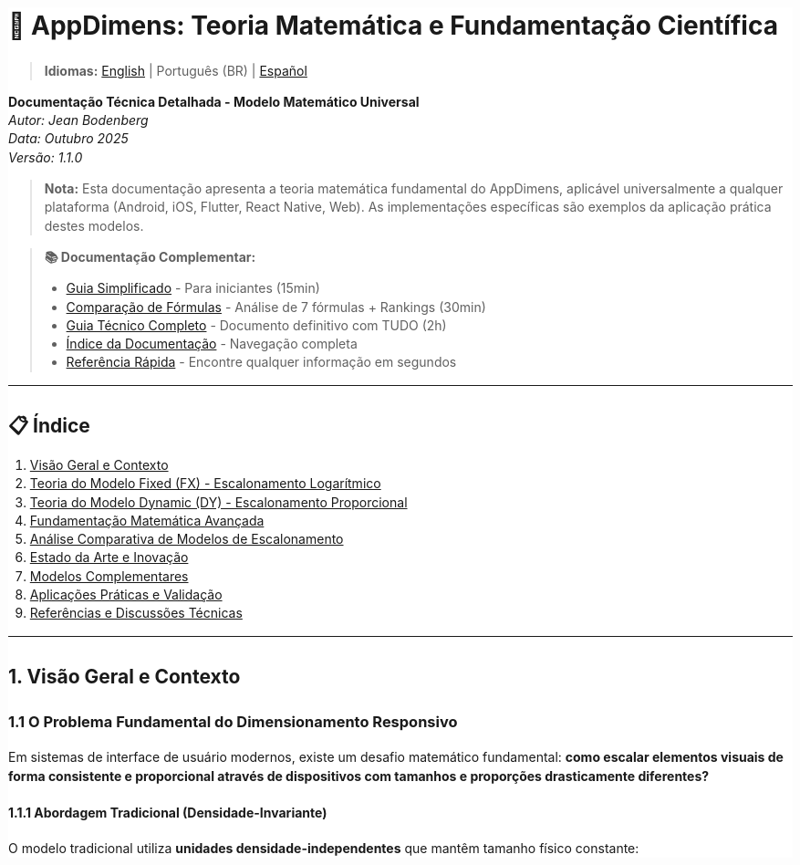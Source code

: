 # 📐 AppDimens: Teoria Matemática e Fundamentação Científica

> **Idiomas:** [English](../../DOCS/MATHEMATICAL_THEORY.md) | Português (BR) | [Español](../es/MATHEMATICAL_THEORY.md)

**Documentação Técnica Detalhada - Modelo Matemático Universal**  
*Autor: Jean Bodenberg*  
*Data: Outubro 2025*  
*Versão: 1.1.0*

> **Nota:** Esta documentação apresenta a teoria matemática fundamental do AppDimens, aplicável universalmente a qualquer plataforma (Android, iOS, Flutter, React Native, Web). As implementações específicas são exemplos da aplicação prática destes modelos.

> **📚 Documentação Complementar:**
> - [Guia Simplificado](MATHEMATICAL_THEORY_SIMPLIFIED.md) - Para iniciantes (15min)
> - [Comparação de Fórmulas](FORMULA_COMPARISON.md) - Análise de 7 fórmulas + Rankings (30min)
> - [Guia Técnico Completo](COMPREHENSIVE_TECHNICAL_GUIDE.md) - Documento definitivo com TUDO (2h)
> - [Índice da Documentação](../../DOCS/README.md) - Navegação completa
> - [Referência Rápida](DOCS_QUICK_REFERENCE.md) - Encontre qualquer informação em segundos

---

## 📋 Índice

1. [Visão Geral e Contexto](#visão-geral-e-contexto)
2. [Teoria do Modelo Fixed (FX) - Escalonamento Logarítmico](#teoria-do-modelo-fixed-fx---escalonamento-logarítmico)
3. [Teoria do Modelo Dynamic (DY) - Escalonamento Proporcional](#teoria-do-modelo-dynamic-dy---escalonamento-proporcional)
4. [Fundamentação Matemática Avançada](#fundamentação-matemática-avançada)
5. [Análise Comparativa de Modelos de Escalonamento](#análise-comparativa-de-modelos-de-escalonamento)
6. [Estado da Arte e Inovação](#estado-da-arte-e-inovação)
7. [Modelos Complementares](#modelos-complementares)
8. [Aplicações Práticas e Validação](#aplicações-práticas-e-validação)
9. [Referências e Discussões Técnicas](#referências-e-discussões-técnicas)

---

## 1. Visão Geral e Contexto

### 1.1 O Problema Fundamental do Dimensionamento Responsivo

Em sistemas de interface de usuário modernos, existe um desafio matemático fundamental: **como escalar elementos visuais de forma consistente e proporcional através de dispositivos com tamanhos e proporções drasticamente diferentes?**

#### 1.1.1 Abordagem Tradicional (Densidade-Invariante)

O modelo tradicional utiliza **unidades densidade-independentes** que mantêm tamanho físico constante:
